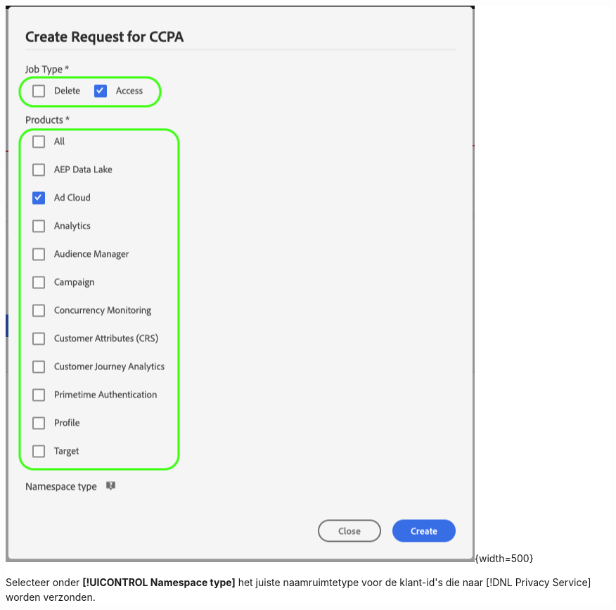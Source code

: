![](../images/user-guide/type-and-products.png){width=500}

Selecteer onder **[!UICONTROL Namespace type]** het juiste naamruimtetype voor de klant-id&#39;s die naar [!DNL Privacy Service] worden verzonden.

